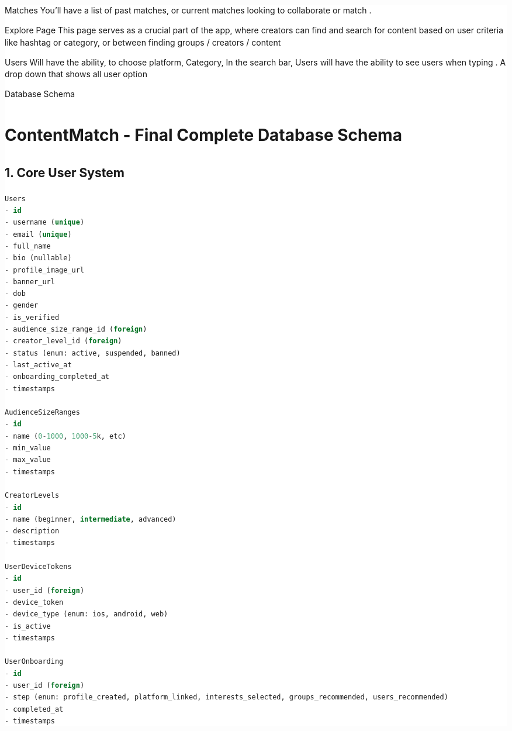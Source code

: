 Matches 
You’ll have a list of past matches, or current matches looking to collaborate or match .



Explore Page
This page serves as a crucial part of the app, where creators can find and search for content based on user criteria like hashtag or category, or between finding groups / creators / content 

Users Will have the ability, to choose platform, Category, 
In the search bar, Users will have the ability to see users when typing . 
A drop down that shows all user option 

Database Schema
# ContentMatch - Final Complete Database Schema

## 1. Core User System
```sql
Users
- id
- username (unique)
- email (unique)
- full_name
- bio (nullable)
- profile_image_url
- banner_url
- dob
- gender
- is_verified
- audience_size_range_id (foreign)
- creator_level_id (foreign)
- status (enum: active, suspended, banned)
- last_active_at
- onboarding_completed_at
- timestamps

AudienceSizeRanges
- id
- name (0-1000, 1000-5k, etc)
- min_value
- max_value
- timestamps

CreatorLevels
- id
- name (beginner, intermediate, advanced)
- description
- timestamps

UserDeviceTokens
- id
- user_id (foreign)
- device_token
- device_type (enum: ios, android, web)
- is_active
- timestamps

UserOnboarding
- id
- user_id (foreign)
- step (enum: profile_created, platform_linked, interests_selected, groups_recommended, users_recommended)
- completed_at
- timestamps
```